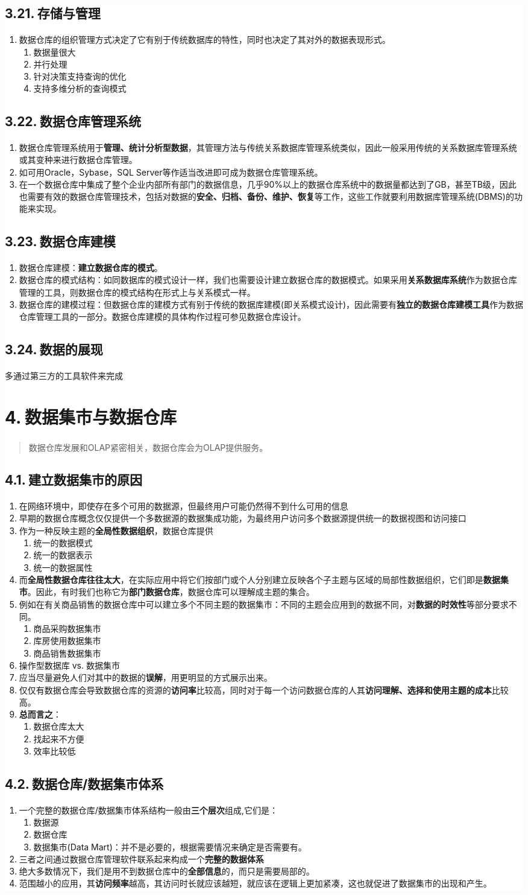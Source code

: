 ## 3.21. 存储与管理
1. 数据仓库的组织管理方式决定了它有别于传统数据库的特性，同时也决定了其对外的数据表现形式。
   1. 数据量很大
   2. 并行处理
   3. 针对决策支持查询的优化
   4. 支持多维分析的查询模式

## 3.22. 数据仓库管理系统
1. 数据仓库管理系统用于**管理、统计分析型数据**，其管理方法与传统关系数据库管理系统类似，因此一般采用传统的关系数据库管理系统或其变种来进行数据仓库管理。
2. 如可用Oracle，Sybase，SQL Server等作适当改进即可成为数据仓库管理系统。
3. 在一个数据仓库中集成了整个企业内部所有部门的数据信息，几乎90%以上的数据仓库系统中的数据量都达到了GB，甚至TB级，因此也需要有效的数据仓库管理技术，包括对数据的**安全、归档、备份、维护、恢复**等工作，这些工作就要利用数据库管理系统(DBMS)的功能来实现。

## 3.23. 数据仓库建模
1. 数据仓库建模：**建立数据仓库的模式**。
2. 数据仓库的模式结构：如同数据库的模式设计一样，我们也需要设计建立数据仓库的数据模式。如果采用**关系数据库系统**作为数据仓库管理的工具，则数据仓库的模式结构在形式上与关系模式一样。
3. 数据仓库的建模过程：但数据仓库的建模方式有别于传统的数据库建模(即关系模式设计)，因此需要有**独立的数据仓库建模工具**作为数据仓库管理工具的一部分。数据仓库建模的具体构作过程可参见数据仓库设计。

## 3.24. 数据的展现
多通过第三方的工具软件来完成

# 4. 数据集市与数据仓库
> 数据仓库发展和OLAP紧密相关，数据仓库会为OLAP提供服务。

## 4.1. 建立数据集市的原因
1. 在网络环境中，即使存在多个可用的数据源，但最终用户可能仍然得不到什么可用的信息
2. 早期的数据仓库概念仅仅提供一个多数据源的数据集成功能，为最终用户访问多个数据源提供统一的数据视图和访问接口
3. 作为一种反映主题的**全局性数据组织**，数据仓库提供
   1. 统一的数据模式
   2. 统一的数据表示
   3. 统一的数据属性
4. 而**全局性数据仓库往往太大**，在实际应用中将它们按部门或个人分别建立反映各个子主题与区域的局部性数据组织，它们即是**数据集市**。因此，有时我们也称它为**部门数据仓库**，数据仓库可以理解成主题的集合。
5. 例如在有关商品销售的数据仓库中可以建立多个不同主题的数据集市：不同的主题会应用到的数据不同，对**数据的时效性**等部分要求不同。
   1. 商品采购数据集市
   2. 库房使用数据集市
   3. 商品销售数据集市
6. 操作型数据库 vs. 数据集市
7. 应当尽量避免人们对其中的数据的**误解**，用更明显的方式展示出来。
8. 仅仅有数据仓库会导致数据仓库的资源的**访问率**比较高，同时对于每一个访问数据仓库的人其**访问理解、选择和使用主题的成本**比较高。
9. **总而言之**：
   1. 数据仓库太大
   2. 找起来不方便
   3. 效率比较低

## 4.2. 数据仓库/数据集市体系
1. 一个完整的数据仓库/数据集市体系结构一般由**三个层次**组成,它们是：
   1. 数据源
   2. 数据仓库
   3. 数据集市(Data Mart)：并不是必要的，根据需要情况来确定是否需要有。
2. 三者之间通过数据仓库管理软件联系起来构成一个**完整的数据体系**
3. 绝大多数情况下，我们是用不到数据仓库中的**全部信息**的，而只是需要局部的。
4. 范围越小的应用，其**访问频率**越高，其访问时长就应该越短，就应该在逻辑上更加紧凑，这也就促进了数据集市的出现和产生。
